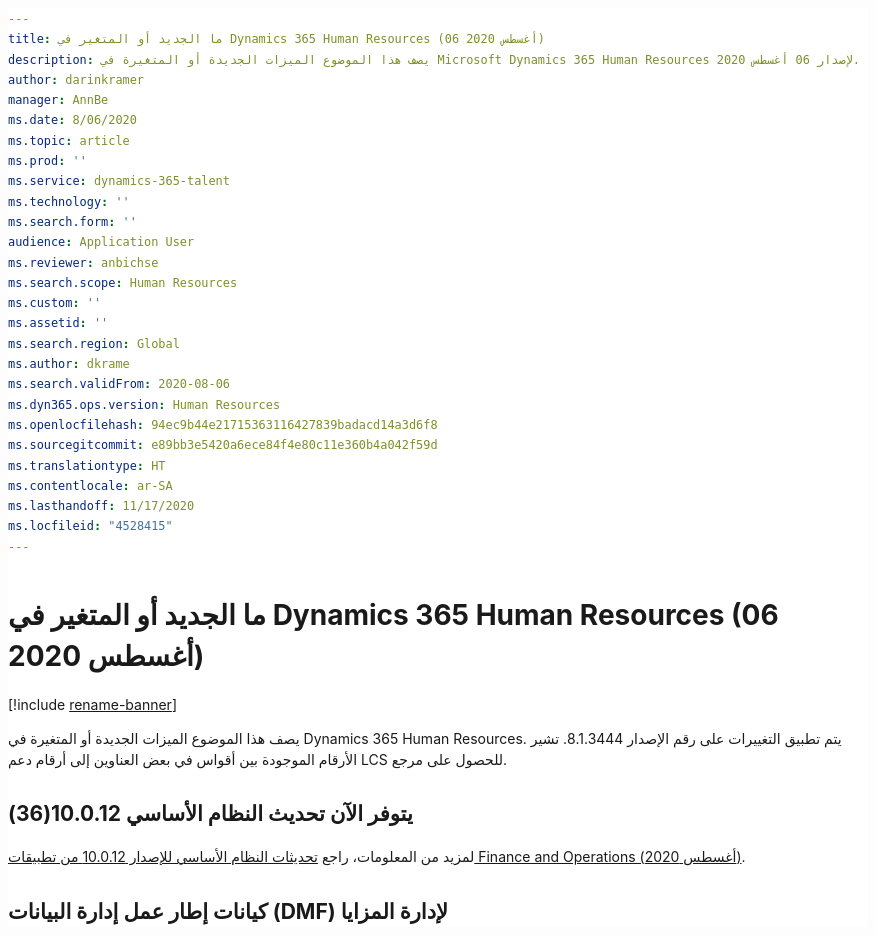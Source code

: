 ```yaml
---
title: ما الجديد أو المتغير في Dynamics 365 Human Resources (06 أغسطس 2020)
description: يصف هذا الموضوع الميزات الجديدة أو المتغيرة في Microsoft Dynamics 365 Human Resources لإصدار 06 أغسطس 2020.
author: darinkramer
manager: AnnBe
ms.date: 8/06/2020
ms.topic: article
ms.prod: ''
ms.service: dynamics-365-talent
ms.technology: ''
ms.search.form: ''
audience: Application User
ms.reviewer: anbichse
ms.search.scope: Human Resources
ms.custom: ''
ms.assetid: ''
ms.search.region: Global
ms.author: dkrame
ms.search.validFrom: 2020-08-06
ms.dyn365.ops.version: Human Resources
ms.openlocfilehash: 94ec9b44e21715363116427839badacd14a3d6f8
ms.sourcegitcommit: e89bb3e5420a6ece84f4e80c11e360b4a042f59d
ms.translationtype: HT
ms.contentlocale: ar-SA
ms.lasthandoff: 11/17/2020
ms.locfileid: "4528415"
---
```

# <a name="whats-new-or-changed-in-dynamics-365-human-resources-august-06-2020"></a>ما الجديد أو المتغير في Dynamics 365 Human Resources (06 أغسطس 2020)

[!include [rename-banner](~/includes/cc-data-platform-banner.md)]

يصف هذا الموضوع الميزات الجديدة أو المتغيرة في Dynamics 365 Human Resources. يتم تطبيق التغييرات على رقم الإصدار 8.1.3444. تشير الأرقام الموجودة بين أقواس في بعض العناوين إلى أرقام دعم LCS للحصول على مرجع.

## <a name="platform-update-1001236-is-now-available"></a>يتوفر الآن تحديث النظام الأساسي 10.0.12(36)

لمزيد من المعلومات، راجع [تحديثات النظام الأساسي للإصدار 10.0.12 من تطبيقات Finance and Operations (أغسطس 2020)](https://docs.microsoft.com/dynamics365/fin-ops-core/dev-itpro/get-started/whats-new-platform-update-10-0-12).

## <a name="data-management-framework-dmf-entities-for-benefits-management"></a>كيانات إطار عمل إدارة البيانات (DMF) لإدارة المزايا
 